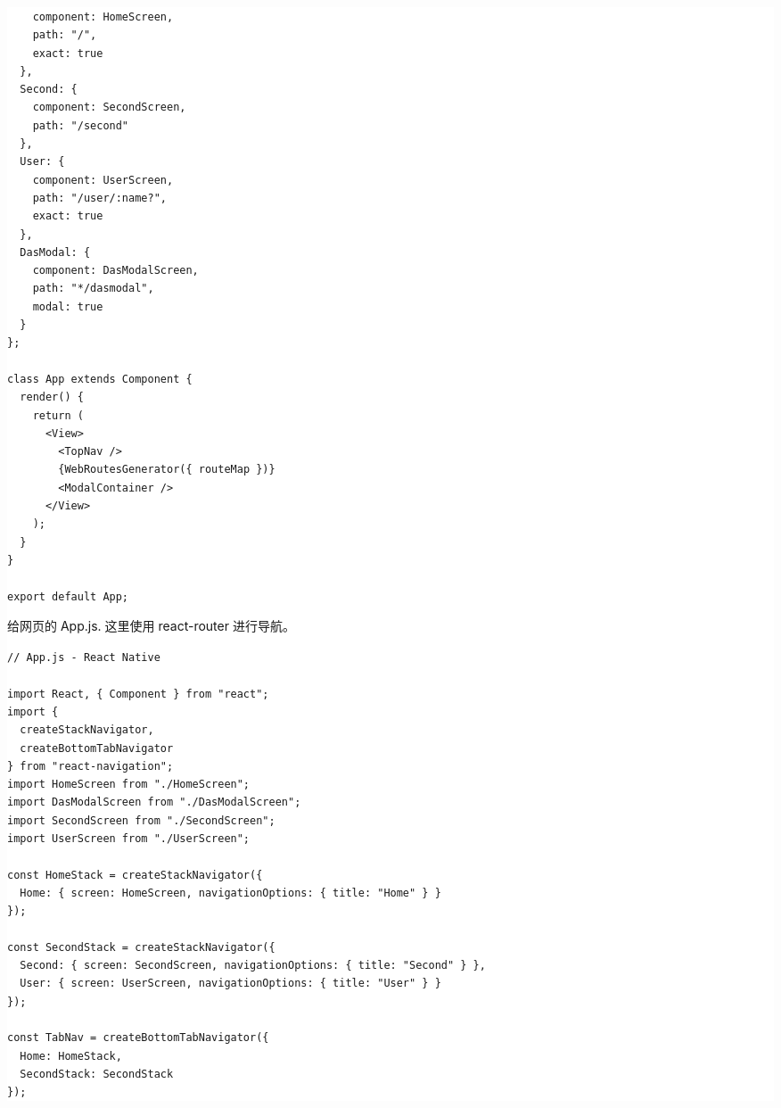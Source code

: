```
    component: HomeScreen,
    path: "/",
    exact: true
  },
  Second: {
    component: SecondScreen,
    path: "/second"
  },
  User: {
    component: UserScreen,
    path: "/user/:name?",
    exact: true
  },
  DasModal: {
    component: DasModalScreen,
    path: "*/dasmodal",
    modal: true
  }
};

class App extends Component {
  render() {
    return (
      <View>
        <TopNav />
        {WebRoutesGenerator({ routeMap })}
        <ModalContainer />
      </View>
    );
  }
}

export default App;
```

给网页的 App.js. 这里使用 react-router 进行导航。

```
// App.js - React Native

import React, { Component } from "react";
import {
  createStackNavigator,
  createBottomTabNavigator
} from "react-navigation";
import HomeScreen from "./HomeScreen";
import DasModalScreen from "./DasModalScreen";
import SecondScreen from "./SecondScreen";
import UserScreen from "./UserScreen";

const HomeStack = createStackNavigator({
  Home: { screen: HomeScreen, navigationOptions: { title: "Home" } }
});

const SecondStack = createStackNavigator({
  Second: { screen: SecondScreen, navigationOptions: { title: "Second" } },
  User: { screen: UserScreen, navigationOptions: { title: "User" } }
});

const TabNav = createBottomTabNavigator({
  Home: HomeStack,
  SecondStack: SecondStack
});

```